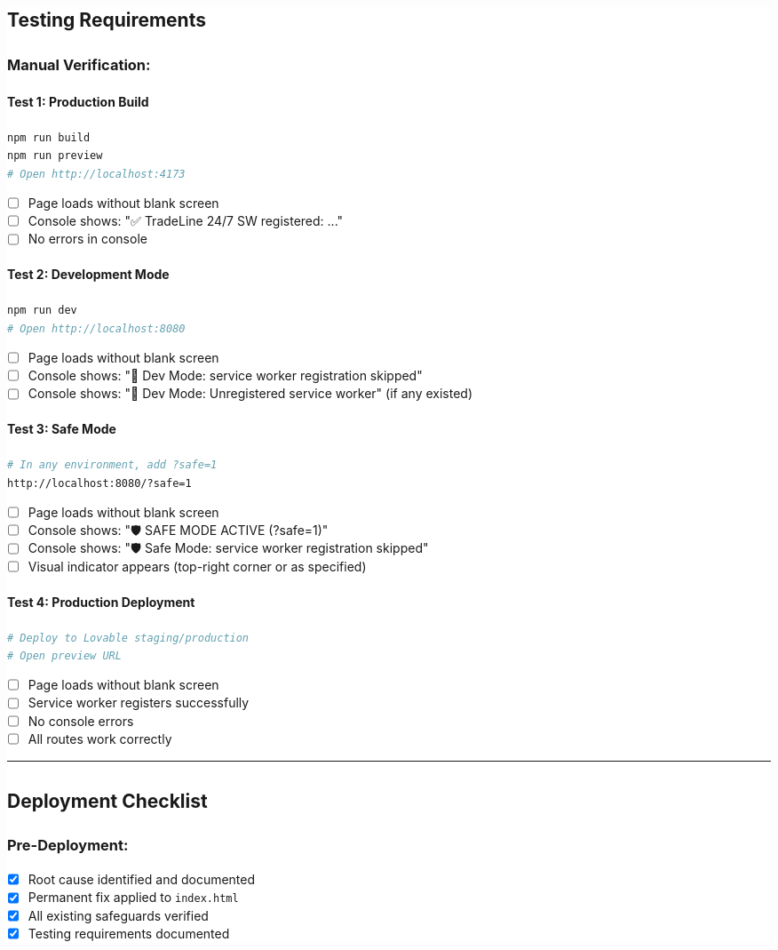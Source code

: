 
## Testing Requirements

### Manual Verification:

#### Test 1: Production Build
```bash
npm run build
npm run preview
# Open http://localhost:4173
```
- [ ] Page loads without blank screen
- [ ] Console shows: "✅ TradeLine 24/7 SW registered: ..."
- [ ] No errors in console

#### Test 2: Development Mode
```bash
npm run dev
# Open http://localhost:8080
```
- [ ] Page loads without blank screen
- [ ] Console shows: "🔧 Dev Mode: service worker registration skipped"
- [ ] Console shows: "🔧 Dev Mode: Unregistered service worker" (if any existed)

#### Test 3: Safe Mode
```bash
# In any environment, add ?safe=1
http://localhost:8080/?safe=1
```
- [ ] Page loads without blank screen
- [ ] Console shows: "🛡️ SAFE MODE ACTIVE (?safe=1)"
- [ ] Console shows: "🛡️ Safe Mode: service worker registration skipped"
- [ ] Visual indicator appears (top-right corner or as specified)

#### Test 4: Production Deployment
```bash
# Deploy to Lovable staging/production
# Open preview URL
```
- [ ] Page loads without blank screen
- [ ] Service worker registers successfully
- [ ] No console errors
- [ ] All routes work correctly

---

## Deployment Checklist

### Pre-Deployment:
- [x] Root cause identified and documented
- [x] Permanent fix applied to `index.html`
- [x] All existing safeguards verified
- [x] Testing requirements documented
